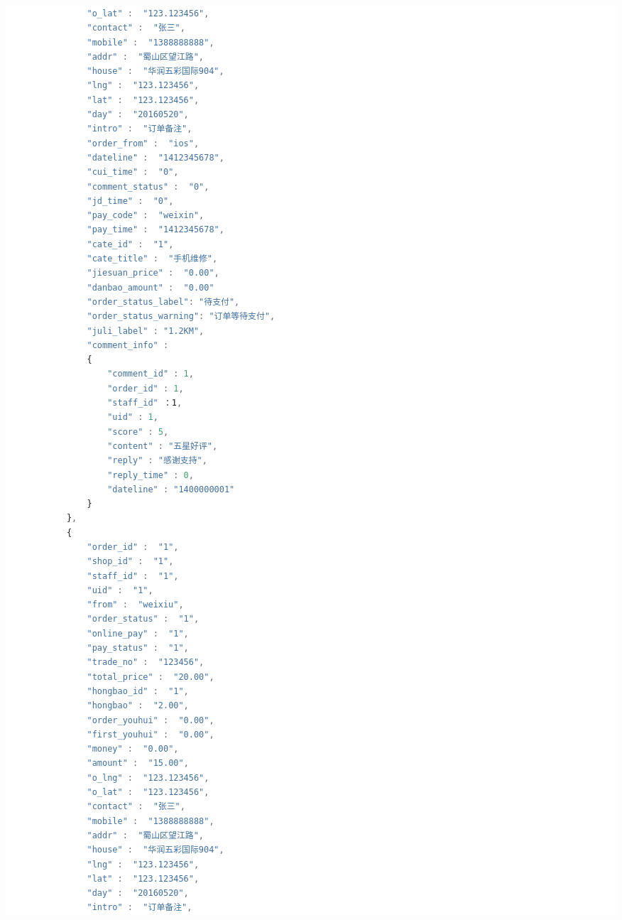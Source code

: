 ```javascript
                "o_lat" :  "123.123456",
                "contact" :  "张三",
                "mobile" :  "1388888888",
                "addr" :  "蜀山区望江路",
                "house" :  "华润五彩国际904",
                "lng" :  "123.123456",
                "lat" :  "123.123456",
                "day" :  "20160520",
                "intro" :  "订单备注",
                "order_from" :  "ios",
                "dateline" :  "1412345678",
                "cui_time" :  "0",
                "comment_status" :  "0",
                "jd_time" :  "0",
                "pay_code" :  "weixin",
                "pay_time" :  "1412345678",
                "cate_id" :  "1",
                "cate_title" :  "手机维修",
                "jiesuan_price" :  "0.00",
                "danbao_amount" :  "0.00"
                "order_status_label": "待支付",
                "order_status_warning": "订单等待支付",
                "juli_label" : "1.2KM",
                "comment_info" :
                {
                    "comment_id" : 1,
                    "order_id" : 1,
                    "staff_id" ：1,
                    "uid" : 1,
                    "score" : 5,
                    "content" : "五星好评",
                    "reply" : "感谢支持",
                    "reply_time" : 0,
                    "dateline" : "1400000001"
                }
            },
            {
                "order_id" :  "1",
                "shop_id" :  "1",
                "staff_id" :  "1",
                "uid" :  "1",
                "from" :  "weixiu",
                "order_status" :  "1",
                "online_pay" :  "1",
                "pay_status" :  "1",
                "trade_no" :  "123456",
                "total_price" :  "20.00",
                "hongbao_id" :  "1",
                "hongbao" :  "2.00",
                "order_youhui" :  "0.00",
                "first_youhui" :  "0.00",
                "money" :  "0.00",
                "amount" :  "15.00",
                "o_lng" :  "123.123456", 
                "o_lat" :  "123.123456",
                "contact" :  "张三",
                "mobile" :  "1388888888",
                "addr" :  "蜀山区望江路",
                "house" :  "华润五彩国际904",
                "lng" :  "123.123456",
                "lat" :  "123.123456",
                "day" :  "20160520",
                "intro" :  "订单备注",
```